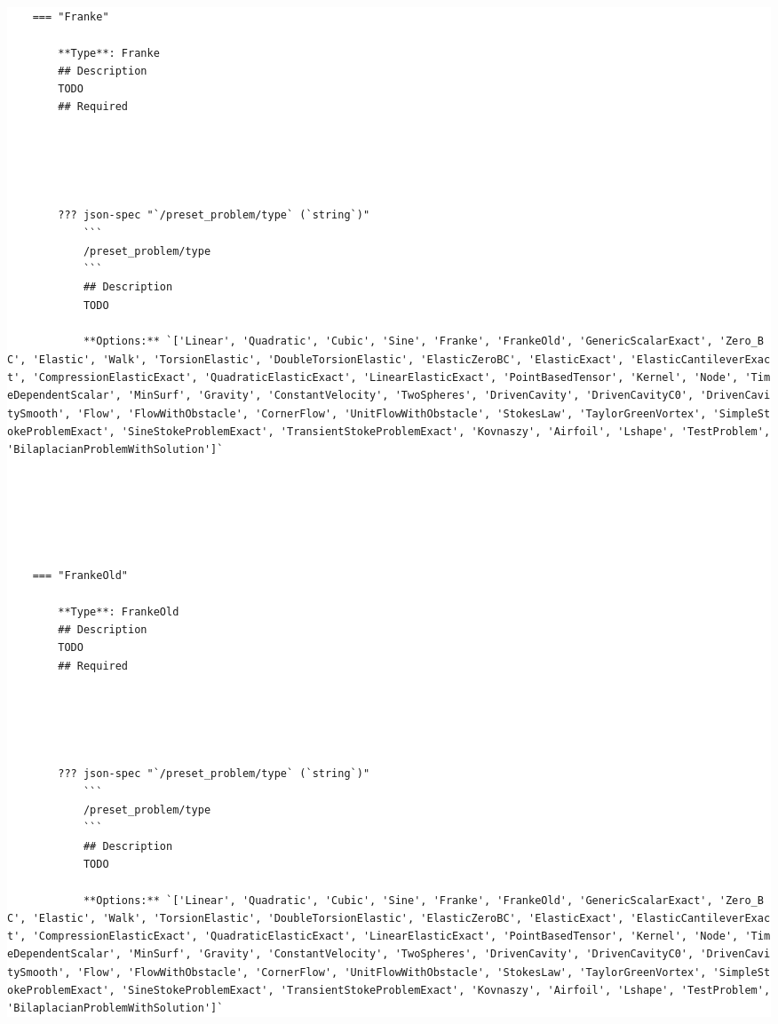 




        === "Franke"
        
            **Type**: Franke
            ## Description
            TODO
            ## Required





            ??? json-spec "`/preset_problem/type` (`string`)"
                ```
                /preset_problem/type
                ```
                ## Description
                TODO
            
                **Options:** `['Linear', 'Quadratic', 'Cubic', 'Sine', 'Franke', 'FrankeOld', 'GenericScalarExact', 'Zero_BC', 'Elastic', 'Walk', 'TorsionElastic', 'DoubleTorsionElastic', 'ElasticZeroBC', 'ElasticExact', 'ElasticCantileverExact', 'CompressionElasticExact', 'QuadraticElasticExact', 'LinearElasticExact', 'PointBasedTensor', 'Kernel', 'Node', 'TimeDependentScalar', 'MinSurf', 'Gravity', 'ConstantVelocity', 'TwoSpheres', 'DrivenCavity', 'DrivenCavityC0', 'DrivenCavitySmooth', 'Flow', 'FlowWithObstacle', 'CornerFlow', 'UnitFlowWithObstacle', 'StokesLaw', 'TaylorGreenVortex', 'SimpleStokeProblemExact', 'SineStokeProblemExact', 'TransientStokeProblemExact', 'Kovnaszy', 'Airfoil', 'Lshape', 'TestProblem', 'BilaplacianProblemWithSolution']`






        === "FrankeOld"
        
            **Type**: FrankeOld
            ## Description
            TODO
            ## Required





            ??? json-spec "`/preset_problem/type` (`string`)"
                ```
                /preset_problem/type
                ```
                ## Description
                TODO
            
                **Options:** `['Linear', 'Quadratic', 'Cubic', 'Sine', 'Franke', 'FrankeOld', 'GenericScalarExact', 'Zero_BC', 'Elastic', 'Walk', 'TorsionElastic', 'DoubleTorsionElastic', 'ElasticZeroBC', 'ElasticExact', 'ElasticCantileverExact', 'CompressionElasticExact', 'QuadraticElasticExact', 'LinearElasticExact', 'PointBasedTensor', 'Kernel', 'Node', 'TimeDependentScalar', 'MinSurf', 'Gravity', 'ConstantVelocity', 'TwoSpheres', 'DrivenCavity', 'DrivenCavityC0', 'DrivenCavitySmooth', 'Flow', 'FlowWithObstacle', 'CornerFlow', 'UnitFlowWithObstacle', 'StokesLaw', 'TaylorGreenVortex', 'SimpleStokeProblemExact', 'SineStokeProblemExact', 'TransientStokeProblemExact', 'Kovnaszy', 'Airfoil', 'Lshape', 'TestProblem', 'BilaplacianProblemWithSolution']`
